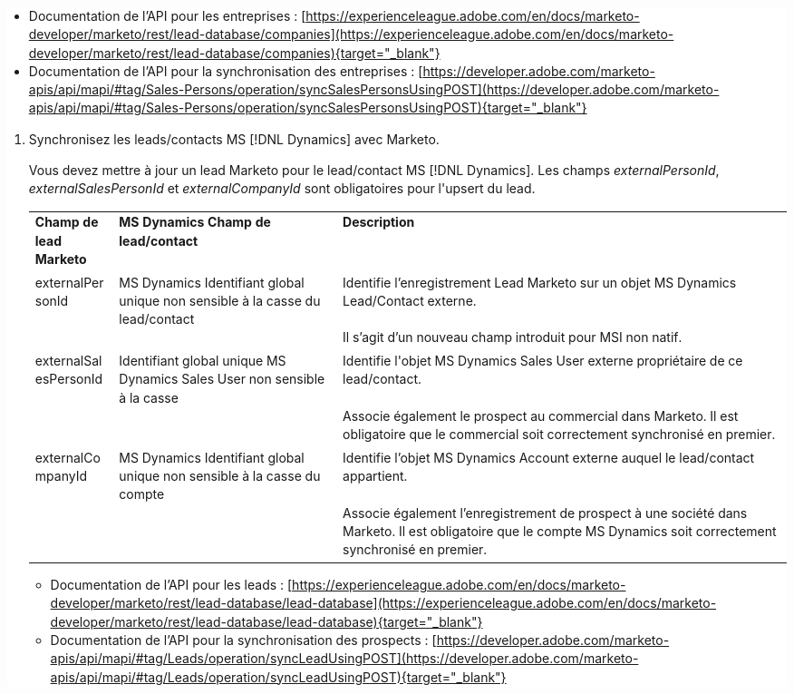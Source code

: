    * Documentation de l’API pour les entreprises : [https://experienceleague.adobe.com/en/docs/marketo-developer/marketo/rest/lead-database/companies](https://experienceleague.adobe.com/en/docs/marketo-developer/marketo/rest/lead-database/companies){target="_blank"}
   * Documentation de l’API pour la synchronisation des entreprises : [https://developer.adobe.com/marketo-apis/api/mapi/#tag/Sales-Persons/operation/syncSalesPersonsUsingPOST](https://developer.adobe.com/marketo-apis/api/mapi/#tag/Sales-Persons/operation/syncSalesPersonsUsingPOST){target="_blank"}

1. Synchronisez les leads/contacts MS [!DNL Dynamics] avec Marketo.

   Vous devez mettre à jour un lead Marketo pour le lead/contact MS [!DNL Dynamics]. Les champs _externalPersonId_, _externalSalesPersonId_ et _externalCompanyId_ sont obligatoires pour l&#39;upsert du lead.

   <table>
    <colgroup>
     <col>
     <col>
     <col>
    </colgroup>
    <tbody>
     <tr>
      <td><strong>Champ de lead Marketo</strong></td>
        <td><strong>MS <span class="dnl">Dynamics</span> Champ de lead/contact</strong></td>
      <td><strong>Description</strong></td>
     </tr>
     <tr>
      <td>externalPersonId</td>
        <td>MS <span class="dnl">Dynamics</span> Identifiant global unique non sensible à la casse du lead/contact</td>
        <td>Identifie l’enregistrement Lead Marketo sur un objet MS <span class="dnl">Dynamics</span> Lead/Contact externe.<br><br>Il s’agit d’un nouveau champ introduit pour MSI non natif.</td>
     </tr>
     <tr>
      <td>externalSalesPersonId</td>
        <td>Identifiant global unique MS <span class="dnl">Dynamics</span> Sales User non sensible à la casse</td>
        <td>Identifie l'objet MS <span class="dnl">Dynamics</span> Sales User externe propriétaire de ce lead/contact.<br><br> Associe également le prospect au commercial dans Marketo. Il est obligatoire que le commercial soit correctement synchronisé en premier.</td>
     </tr>
     <tr>
      <td>externalCompanyId</td>
        <td>MS <span class="dnl">Dynamics</span> Identifiant global unique non sensible à la casse du compte</td>
        <td>Identifie l’objet MS <span class="dnl">Dynamics</span> Account externe auquel le lead/contact appartient.<br><br>Associe également l’enregistrement de prospect à une société dans Marketo. Il est obligatoire que le compte MS <span class="dnl">Dynamics</span> soit correctement synchronisé en premier.</td>
     </tr>
    </tbody>
   </table>

   * Documentation de l’API pour les leads : [https://experienceleague.adobe.com/en/docs/marketo-developer/marketo/rest/lead-database/lead-database](https://experienceleague.adobe.com/en/docs/marketo-developer/marketo/rest/lead-database/lead-database){target="_blank"}
   * Documentation de l’API pour la synchronisation des prospects : [https://developer.adobe.com/marketo-apis/api/mapi/#tag/Leads/operation/syncLeadUsingPOST](https://developer.adobe.com/marketo-apis/api/mapi/#tag/Leads/operation/syncLeadUsingPOST){target="_blank"}
